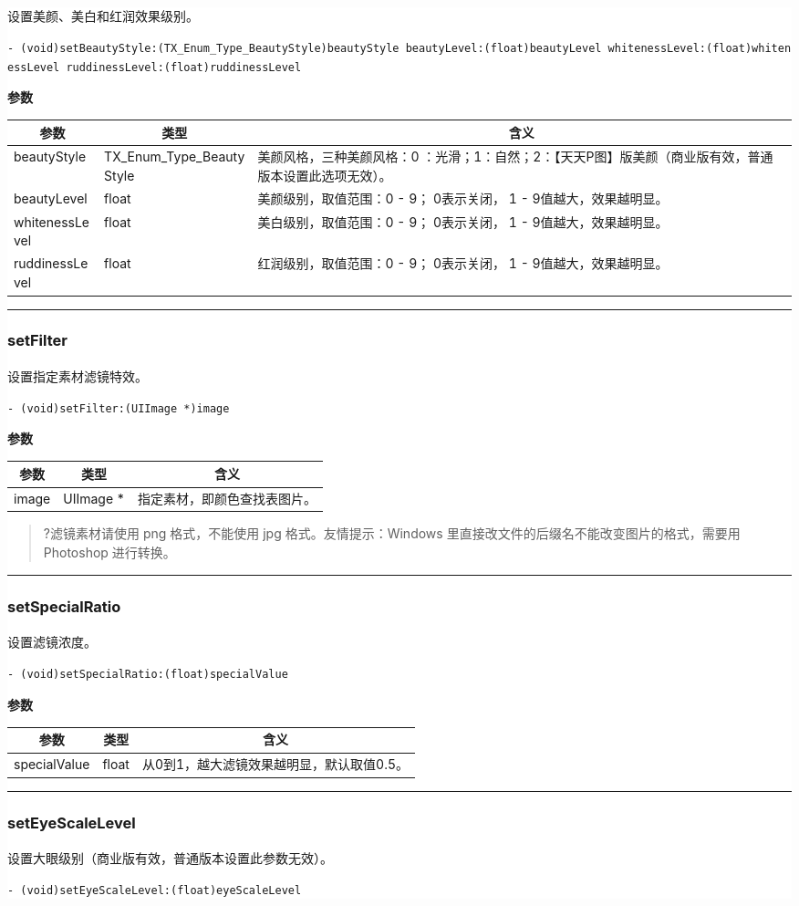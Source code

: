 设置美颜、美白和红润效果级别。
```
- (void)setBeautyStyle:(TX_Enum_Type_BeautyStyle)beautyStyle beautyLevel:(float)beautyLevel whitenessLevel:(float)whitenessLevel ruddinessLevel:(float)ruddinessLevel 
```

__参数__

| 参数 | 类型 | 含义 |
|-----|-----|-----|
| beautyStyle | TX_Enum_Type_BeautyStyle | 美颜风格，三种美颜风格：0 ：光滑；1：自然；2：【天天P图】版美颜（商业版有效，普通版本设置此选项无效）。 |
| beautyLevel | float | 美颜级别，取值范围：0 - 9； 0表示关闭， 1 - 9值越大，效果越明显。 |
| whitenessLevel | float | 美白级别，取值范围：0 - 9； 0表示关闭， 1 - 9值越大，效果越明显。 |
| ruddinessLevel | float | 红润级别，取值范围：0 - 9； 0表示关闭， 1 - 9值越大，效果越明显。 |

***

### setFilter

设置指定素材滤镜特效。
```
- (void)setFilter:(UIImage *)image 
```

__参数__

| 参数 | 类型 | 含义 |
|-----|-----|-----|
| image | UIImage * | 指定素材，即颜色查找表图片。 |

>?滤镜素材请使用 png 格式，不能使用 jpg 格式。友情提示：Windows 里直接改文件的后缀名不能改变图片的格式，需要用 Photoshop 进行转换。


***

### setSpecialRatio

设置滤镜浓度。
```
- (void)setSpecialRatio:(float)specialValue 
```

__参数__

| 参数 | 类型 | 含义 |
|-----|-----|-----|
| specialValue | float | 从0到1，越大滤镜效果越明显，默认取值0.5。 |

***

### setEyeScaleLevel

设置大眼级别（商业版有效，普通版本设置此参数无效）。
```
- (void)setEyeScaleLevel:(float)eyeScaleLevel 
```
